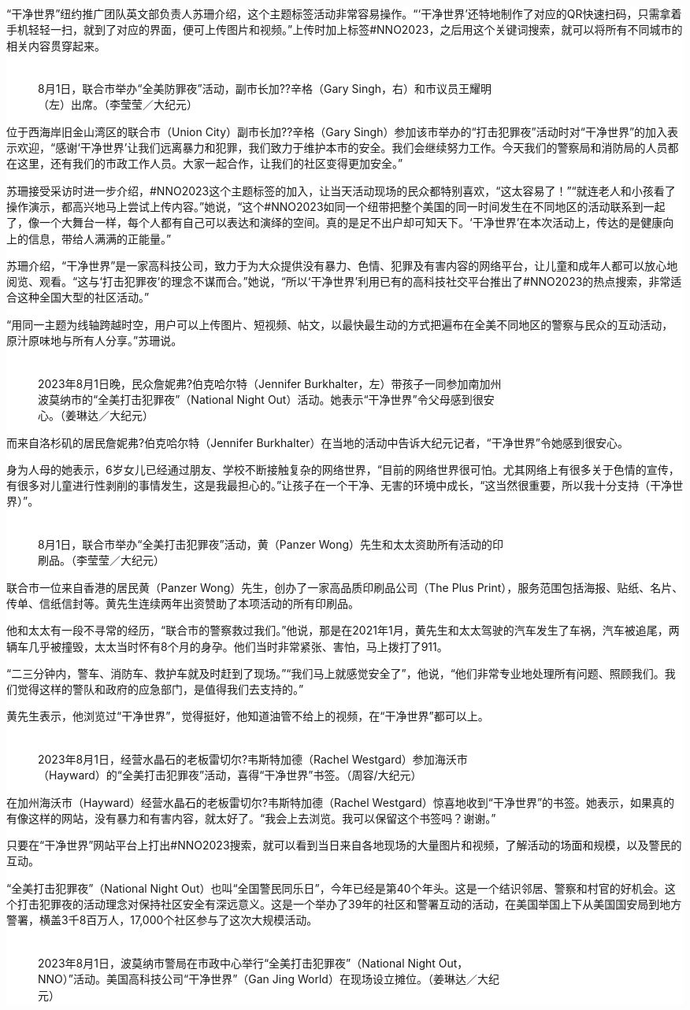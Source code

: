 <p class="p2"><span class="s1">“干净世界”纽约推广团队英文部负责人苏珊介绍，这个<ahref="https://github.com/19920513/djy/blob/master/gb/tag/%E4%B8%BB%E9%A2%98%E6%A0%87%E7%AD%BE.md#1">主题标签</a>活动非常容易操作。“‘干净世界’还特地制作了对应的QR快速扫码，只需拿着手机轻轻一扫，就到了对应的界面，便可上传图片和视频。”上传时加上标签#NNO2023，之后用这个关键词搜索，就可以将所有不同城市的相关内容贯穿起来。</span></p>
<figure id="attachment_14047917" aria-describedby="caption-attachment-14047917" style="width: 600px" class="wp-caption aligncenter"><a target="_blank" href="https://i.epochtimes.com/assets/uploads/2023/08/id14047917-50cc52a0f1f1aca5fee7400456319d0c.jpeg"><img class="size-large wp-image-14047917" src="https://i.epochtimes.com/assets/uploads/2023/08/id14047917-50cc52a0f1f1aca5fee7400456319d0c-600x400.jpeg" alt="" width="600" b="400" /></a><figcaption id="caption-attachment-14047917" class="wp-caption-text">8月1日，联合市举办“全美防罪夜”活动，副市长加??辛格（Gary Singh，右）和市议员王耀明（左）出席。（李莹莹／大纪元）</figcaption></figure>
<p class="p2"><span class="s1">位于西海岸旧金山湾区的联合市（Union City）副市长加??辛格（Gary Singh）参加该市举办的“打击犯罪夜”活动时对“干净世界”的加入表示欢迎，“感谢‘干净世界’让我们远离暴力和犯罪，我们致力于维护本市的安全。我们会继续努力工作。今天我们的警察局和消防局的人员都在这里，还有我们的市政工作人员。大家一起合作，让我们的社区变得更加安全。”</span></p>
<p class="p2"><span class="s1">苏珊接受采访时进一步介绍，#NNO2023这个<ahref="https://github.com/19920513/djy/blob/master/gb/tag/%E4%B8%BB%E9%A2%98%E6%A0%87%E7%AD%BE.md#1">主题标签</a>的加入，让当天活动现场的民众都特别喜欢，“这太容易了！”“就连老人和小孩看了操作演示，都高兴地马上尝试上传内容。”她说，“这个#NNO2023如同一个纽带把整个美国的同一时间发生在不同地区的活动联系到一起了，像一个大舞台一样，每个人都有自己可以表达和演绎的空间。真的是足不出户却可知天下。‘干净世界’在本次活动上，传达的是健康向上的信息，带给人满满的正能量。”</span></p>
<p class="p2"><span class="s1">苏珊介绍，“干净世界”是一家高科技公司，致力于为大众提供没有暴力、色情、犯罪及有害内容的<ahref="https://github.com/19920513/djy/blob/master/gb/tag/%E7%BD%91%E7%BB%9C%E5%B9%B3%E5%8F%B0.md#1">网络平台</a>，让儿童和成年人都可以放心地阅览、观看。“这与‘打击犯罪夜’的理念不谋而合。”她说，“所以‘干净世界’利用已有的高科技社交平台推出了#NNO2023的热点搜索，非常适合这种全国大型的社区活动。”</span></p>
<p class="p2"><span class="s1">“用同一主题为线轴跨越时空，用户可以上传图片、短视频、帖文，以最快最生动的方式把遍布在全美不同地区的警察与民众的互动活动，原汁原味地与所有人分享。”苏珊说。</span></p>
<figure id="attachment_14046863" aria-describedby="caption-attachment-14046863" style="width: 600px" class="wp-caption aligncenter"><a target="_blank" href="https://i.epochtimes.com/assets/uploads/2023/08/id14046863-3.jpg"><img class="size-large wp-image-14046863" src="https://i.epochtimes.com/assets/uploads/2023/08/id14046863-3-600x450.jpg" alt="" width="600" b="450" /></a><figcaption id="caption-attachment-14046863" class="wp-caption-text">2023年8月1日晚，民众詹妮弗?伯克哈尔特（Jennifer Burkhalter，左）带孩子一同参加南加州波莫纳市的“全美打击犯罪夜”（National Night Out）活动。她表示“干净世界”令父母感到很安心。（姜琳达／大纪元）</figcaption></figure>
<p class="p2"><span class="s1">而来自洛杉矶的居民詹妮弗?伯克哈尔特（Jennifer Burkhalter）在当地的活动中告诉大纪元记者，“干净世界”令她感到很安心。</span></p>
<p class="p2"><span class="s1">身为人母的她表示，6岁女儿已经通过朋友、学校不断接触复杂的网络世界，“目前的网络世界很可怕。尤其网络上有很多关于色情的宣传，有很多对儿童进行性剥削的事情发生，这是我最担心的。”让孩子在一个干净、无害的环境中成长，“这当然很重要，所以我十分支持（干净世界）”。</span></p>
<figure id="attachment_14047918" aria-describedby="caption-attachment-14047918" style="width: 600px" class="wp-caption aligncenter"><a target="_blank" href="https://i.epochtimes.com/assets/uploads/2023/08/id14047918-279c339f9c8543396ff56f2ae3999bbc.jpeg"><img class="size-large wp-image-14047918" src="https://i.epochtimes.com/assets/uploads/2023/08/id14047918-279c339f9c8543396ff56f2ae3999bbc-600x400.jpeg" alt="" width="600" b="400" /></a><figcaption id="caption-attachment-14047918" class="wp-caption-text">8月1日，联合市举办“全美打击犯罪夜”活动，黄（Panzer Wong）先生和太太资助所有活动的印刷品。（李莹莹／大纪元）</figcaption></figure>
<p class="p2"><span class="s1">联合市一位来自香港的居民黄（Panzer Wong）先生，创办了一家高品质印刷品公司（The Plus Print），服务范围包括海报、贴纸、名片、传单、信纸信封等。黄先生连续两年出资赞助了本项活动的所有印刷品。</span></p>
<p class="p2"><span class="s1">他和太太有一段不寻常的经历，“联合市的警察救过我们。”他说，那是在2021年1月，黄先生和太太驾驶的汽车发生了车祸，汽车被追尾，两辆车几乎被撞毁，太太当时怀有8个月的身孕。他们当时非常紧张、害怕，马上拨打了911。</span></p>
<p class="p2"><span class="s1">“二三分钟内，警车、消防车、救护车就及时赶到了现场。”“我们马上就感觉安全了”，他说，“他们非常专业地处理所有问题、照顾我们。我们觉得这样的警队和政府的应急部门，是值得我们去支持的。”</span></p>
<p class="p2"><span class="s1">黄先生表示，他浏览过“干净世界”，觉得挺好，他知道油管不给上的视频，在“干净世界”都可以上。</span></p>
<figure id="attachment_14048720" aria-describedby="caption-attachment-14048720" style="width: 600px" class="wp-caption aligncenter"><a target="_blank" href="https://i.epochtimes.com/assets/uploads/2023/08/id14048720-20230801-Hayward-Gary-Rachel-Westergard.jpeg"><img class="size-large wp-image-14048720" src="https://i.epochtimes.com/assets/uploads/2023/08/id14048720-20230801-Hayward-Gary-Rachel-Westergard-600x400.jpeg" alt="" width="600" b="400" /></a><figcaption id="caption-attachment-14048720" class="wp-caption-text">2023年8月1日，经营水晶石的老板雷切尔?韦斯特加德（Rachel Westgard）参加海沃市（Hayward）的“全美打击犯罪夜”活动，喜得“干净世界”书签。（周容/大纪元）</figcaption></figure>
<p class="p2"><span class="s1">在加州海沃市（Hayward）经营水晶石的老板雷切尔?韦斯特加德（Rachel Westgard）惊喜地收到“干净世界”的书签。她表示，如果真的有像这样的网站，没有暴力和有害内容，就太好了。“我会上去浏览。我可以保留这个书签吗？谢谢。”</span></p>
<p class="p2"><span class="s1">只要在“干净世界”网站平台上打出#NNO2023搜索，就可以看到当日来自各地现场的大量图片和视频，了解活动的场面和规模，以及警民的互动。</span></p>
<p class="p2"><span class="s1">“</span>全美打击犯罪夜<span class="s1">”（National Night Out）也叫“全国警民同乐日”，今年已经是第40个年头。这是一个结识邻居、警察和村官的好机会。这个打击犯罪夜的活动理念对保持社区安全有深远意义。这是一个举办了39年的社区和警署互动的活动，在美国举国上下从美国国安局到地方警署，横盖3千8百万人，17,000个社区参与了这次大规模活动。</span></p>
<figure id="attachment_14046999" aria-describedby="caption-attachment-14046999" style="width: 600px" class="wp-caption aligncenter"><a target="_blank" href="https://i.epochtimes.com/assets/uploads/2023/08/id14046999-6.jpg"><img class="size-large wp-image-14046999" src="https://i.epochtimes.com/assets/uploads/2023/08/id14046999-6-600x450.jpg" alt="" width="600" b="450" /></a><figcaption id="caption-attachment-14046999" class="wp-caption-text">2023年8月1日，波莫纳市警局在市政中心举行“全美打击犯罪夜”（National Night Out，NNO）”活动。美国高科技公司“干净世界”（Gan Jing World）在现场设立摊位。（姜琳达／大纪元）</figcaption></figure>